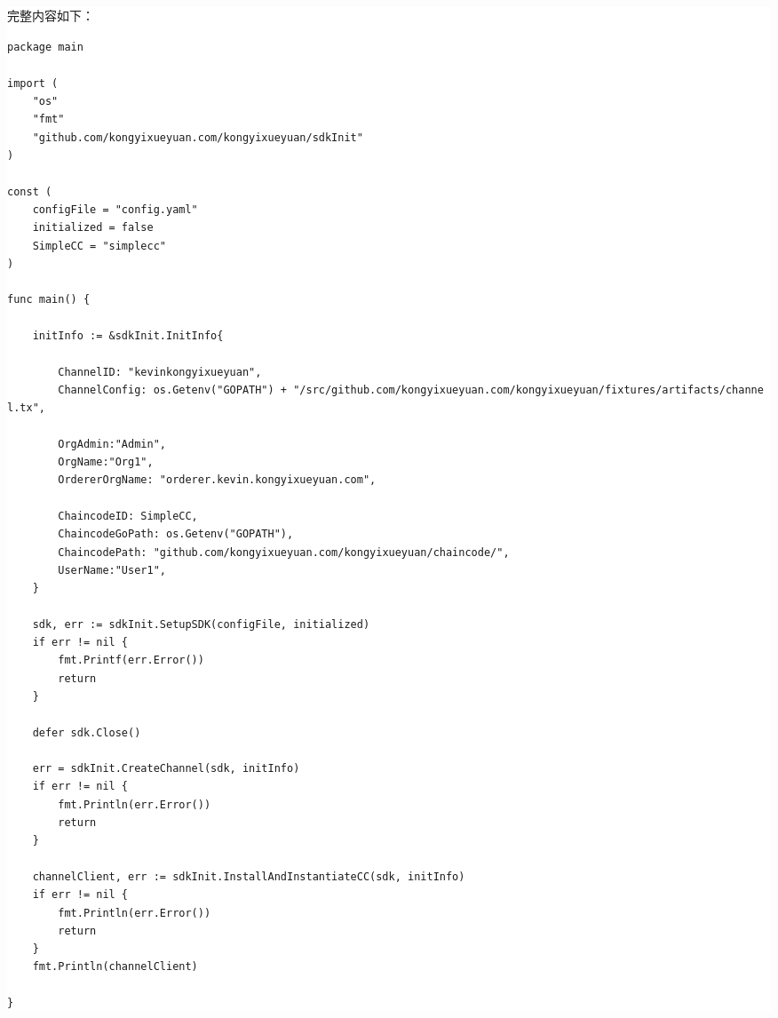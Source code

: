 完整内容如下：

```
package main

import (
    "os"
    "fmt"
    "github.com/kongyixueyuan.com/kongyixueyuan/sdkInit"
)

const (
    configFile = "config.yaml"
    initialized = false
    SimpleCC = "simplecc"
)

func main() {

    initInfo := &sdkInit.InitInfo{

        ChannelID: "kevinkongyixueyuan",
        ChannelConfig: os.Getenv("GOPATH") + "/src/github.com/kongyixueyuan.com/kongyixueyuan/fixtures/artifacts/channel.tx",

        OrgAdmin:"Admin",
        OrgName:"Org1",
        OrdererOrgName: "orderer.kevin.kongyixueyuan.com",

        ChaincodeID: SimpleCC,
        ChaincodeGoPath: os.Getenv("GOPATH"),
        ChaincodePath: "github.com/kongyixueyuan.com/kongyixueyuan/chaincode/",
        UserName:"User1",
    }

    sdk, err := sdkInit.SetupSDK(configFile, initialized)
    if err != nil {
        fmt.Printf(err.Error())
        return
    }

    defer sdk.Close()

    err = sdkInit.CreateChannel(sdk, initInfo)
    if err != nil {
        fmt.Println(err.Error())
        return
    }

    channelClient, err := sdkInit.InstallAndInstantiateCC(sdk, initInfo)
    if err != nil {
        fmt.Println(err.Error())
        return
    }
    fmt.Println(channelClient)

}
```
